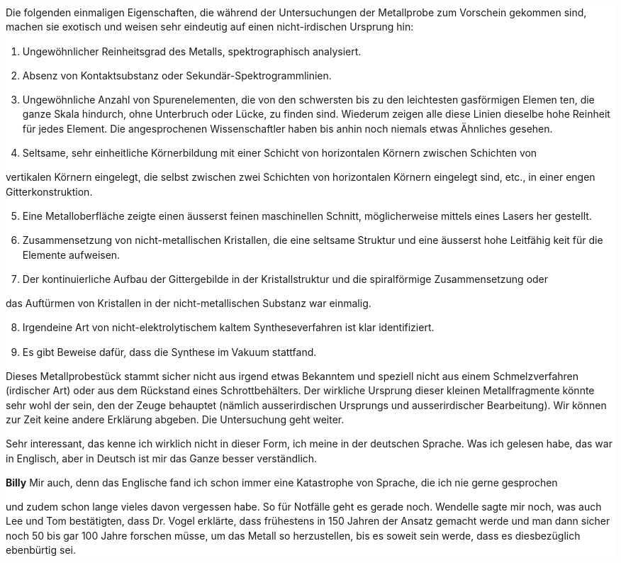Die folgenden einmaligen Eigenschaften, die während der Untersuchungen der Metallprobe zum Vorschein gekommen sind, machen sie exotisch und weisen sehr eindeutig auf einen nicht-irdischen Ursprung hin:

1. Ungewöhnlicher Reinheitsgrad des Metalls, spektrographisch analysiert.

2. Absenz von Kontaktsubstanz oder Sekundär-Spektrogrammlinien.

3. Ungewöhnliche Anzahl von Spurenelementen, die von den schwersten bis zu den leichtesten gasförmigen Elemen
ten, die ganze Skala hindurch, ohne Unterbruch oder Lücke, zu finden sind. Wiederum zeigen alle diese Linien
dieselbe hohe Reinheit für jedes Element. Die angesprochenen Wissenschaftler haben bis anhin noch niemals etwas Ähnliches gesehen.

4. Seltsame, sehr einheitliche Körnerbildung mit einer Schicht von horizontalen Körnern zwischen Schichten von

vertikalen Körnern eingelegt, die selbst zwischen zwei Schichten von horizontalen Körnern eingelegt sind, etc., in
einer engen Gitterkonstruktion.

5. Eine Metalloberfläche zeigte einen äusserst feinen maschinellen Schnitt, möglicherweise mittels eines Lasers her
gestellt.

6. Zusammensetzung von nicht-metallischen Kristallen, die eine seltsame Struktur und eine äusserst hohe Leitfähig
keit für die Elemente aufweisen.

7. Der kontinuierliche Aufbau der Gittergebilde in der Kristallstruktur und die spiralförmige Zusammensetzung oder

das Auftürmen von Kristallen in der nicht-metallischen Substanz war einmalig.

8. Irgendeine Art von nicht-elektrolytischem kaltem Syntheseverfahren ist klar identifiziert.

9. Es gibt Beweise dafür, dass die Synthese im Vakuum stattfand.

Dieses Metallprobestück stammt sicher nicht aus irgend etwas Bekanntem und speziell nicht aus einem Schmelzverfahren (irdischer Art) oder aus dem Rückstand eines Schrottbehälters. Der wirkliche Ursprung dieser kleinen Metallfragmente könnte sehr wohl der sein, den der Zeuge behauptet (nämlich ausserirdischen Ursprungs und ausserirdischer Bearbeitung). Wir können zur Zeit keine andere Erklärung abgeben. Die Untersuchung geht weiter.

Sehr interessant, das kenne ich wirklich nicht in dieser Form, ich meine in der deutschen Sprache. Was ich gelesen habe,
das war in Englisch, aber in Deutsch ist mir das Ganze besser verständlich.

**Billy** Mir auch, denn das Englische fand ich schon immer eine Katastrophe von Sprache, die ich nie gerne gesprochen

und zudem schon lange vieles davon vergessen habe. So für Notfälle geht es gerade noch. Wendelle sagte mir noch, was
auch Lee und Tom bestätigten, dass Dr. Vogel erklärte, dass frühestens in 150 Jahren der Ansatz gemacht werde und man
dann sicher noch 50 bis gar 100 Jahre forschen müsse, um das Metall so herzustellen, bis es soweit sein werde, dass es
diesbezüglich ebenbürtig sei.
